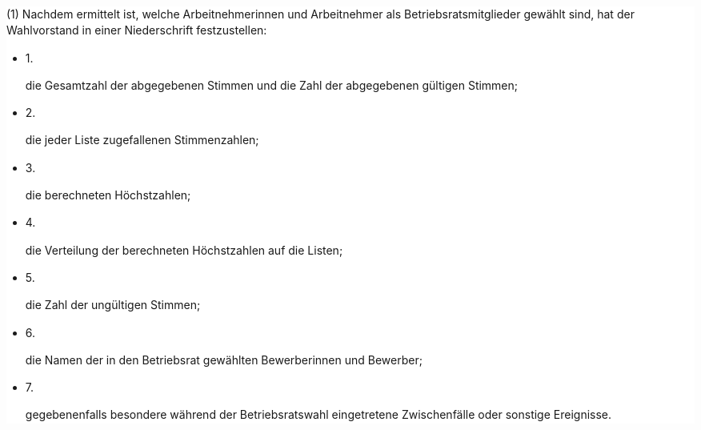 <div class="jnhtml">

<div>

<div class="jurAbsatz">

(1) Nachdem ermittelt ist, welche Arbeitnehmerinnen und Arbeitnehmer als
Betriebsratsmitglieder gewählt sind, hat der Wahlvorstand in einer
Niederschrift festzustellen:

  - 1\.
    
    <div style="">
    
    die Gesamtzahl der abgegebenen Stimmen und die Zahl der abgegebenen
    gültigen Stimmen;
    
    </div>

  - 2\.
    
    <div style="">
    
    die jeder Liste zugefallenen Stimmenzahlen;
    
    </div>

  - 3\.
    
    <div style="">
    
    die berechneten Höchstzahlen;
    
    </div>

  - 4\.
    
    <div style="">
    
    die Verteilung der berechneten Höchstzahlen auf die Listen;
    
    </div>

  - 5\.
    
    <div style="">
    
    die Zahl der ungültigen Stimmen;
    
    </div>

  - 6\.
    
    <div style="">
    
    die Namen der in den Betriebsrat gewählten Bewerberinnen und
    Bewerber;
    
    </div>

  - 7\.
    
    <div style="">
    
    gegebenenfalls besondere während der Betriebsratswahl eingetretene
    Zwischenfälle oder sonstige Ereignisse.
    